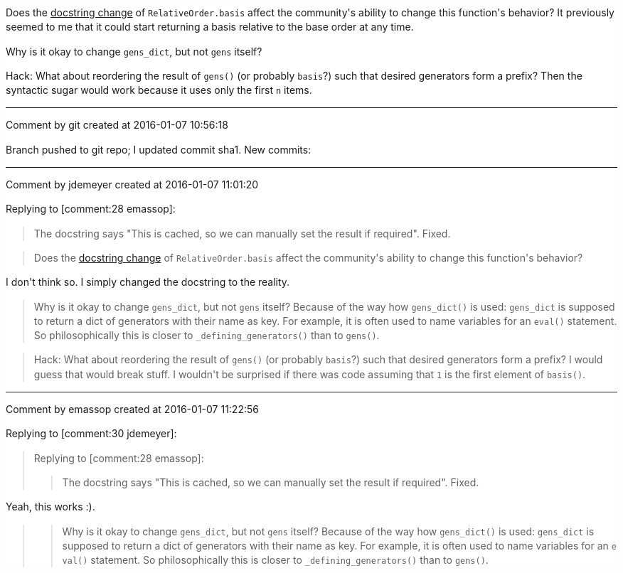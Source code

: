 
Does the [docstring change](http://git.sagemath.org/sage.git/commit/?id=af007674767ddfd652c10fb2bd79799377dc9ffb) of `RelativeOrder.basis` affect the community's ability to change this function's behavior? It previously seemed to me that it could start returning a basis relative to the base order at any time.

Why is it okay to change `gens_dict`, but not `gens` itself?

Hack: What about reordering the result of `gens()` (or probably `basis`?) such that desired generators form a prefix? Then the syntactic sugar would work because it uses only the first `n` items.


---

Comment by git created at 2016-01-07 10:56:18

Branch pushed to git repo; I updated commit sha1. New commits:


---

Comment by jdemeyer created at 2016-01-07 11:01:20

Replying to [comment:28 emassop]:
> The docstring says "This is cached, so we can manually set the result if required".
Fixed.

> Does the [docstring change](http://git.sagemath.org/sage.git/commit/?id=af007674767ddfd652c10fb2bd79799377dc9ffb) of `RelativeOrder.basis` affect the community's ability to change this function's behavior?

I don't think so. I simply changed the docstring to the reality.

> Why is it okay to change `gens_dict`, but not `gens` itself?
Because of the way how `gens_dict()` is used: `gens_dict` is supposed to return a dict of generators with their name as key. For example, it is often used to name variables for an `eval()` statement. So philosophically this is closer to `_defining_generators()` than to `gens()`.

> Hack: What about reordering the result of `gens()` (or probably `basis`?) such that desired generators form a prefix?
I would guess that would break stuff. I wouldn't be surprised if there was code assuming that `1` is the first element of `basis()`.


---

Comment by emassop created at 2016-01-07 11:22:56

Replying to [comment:30 jdemeyer]:
> Replying to [comment:28 emassop]:
> > The docstring says "This is cached, so we can manually set the result if required".
> Fixed.

Yeah, this works :).

> > Why is it okay to change `gens_dict`, but not `gens` itself?
> Because of the way how `gens_dict()` is used: `gens_dict` is supposed to return a dict of generators with their name as key. For example, it is often used to name variables for an `eval()` statement. So philosophically this is closer to `_defining_generators()` than to `gens()`.
